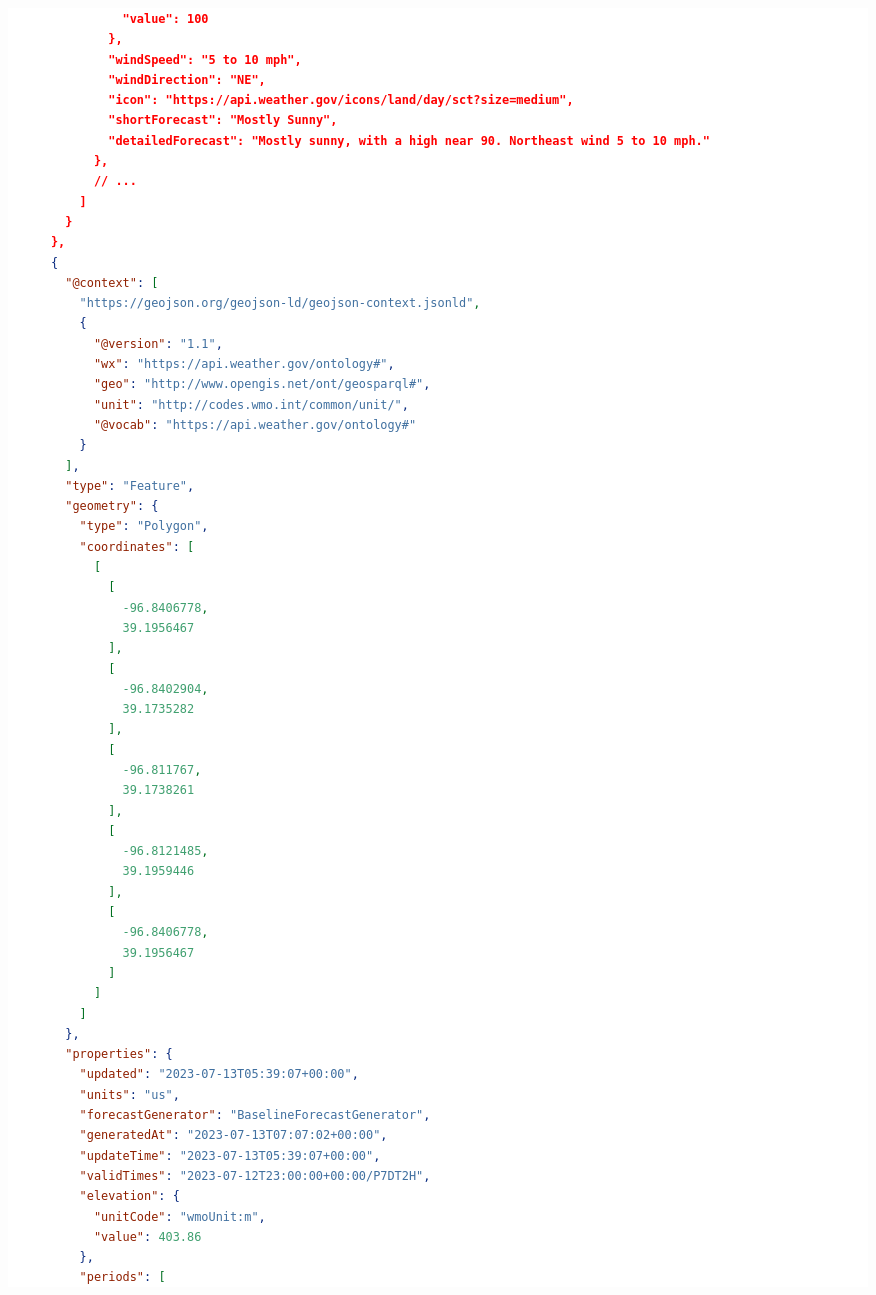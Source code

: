 ```json
                "value": 100
              },
              "windSpeed": "5 to 10 mph",
              "windDirection": "NE",
              "icon": "https://api.weather.gov/icons/land/day/sct?size=medium",
              "shortForecast": "Mostly Sunny",
              "detailedForecast": "Mostly sunny, with a high near 90. Northeast wind 5 to 10 mph."
            },
            // ...
          ]
        }
      },
      {
        "@context": [
          "https://geojson.org/geojson-ld/geojson-context.jsonld",
          {
            "@version": "1.1",
            "wx": "https://api.weather.gov/ontology#",
            "geo": "http://www.opengis.net/ont/geosparql#",
            "unit": "http://codes.wmo.int/common/unit/",
            "@vocab": "https://api.weather.gov/ontology#"
          }
        ],
        "type": "Feature",
        "geometry": {
          "type": "Polygon",
          "coordinates": [
            [
              [
                -96.8406778,
                39.1956467
              ],
              [
                -96.8402904,
                39.1735282
              ],
              [
                -96.811767,
                39.1738261
              ],
              [
                -96.8121485,
                39.1959446
              ],
              [
                -96.8406778,
                39.1956467
              ]
            ]
          ]
        },
        "properties": {
          "updated": "2023-07-13T05:39:07+00:00",
          "units": "us",
          "forecastGenerator": "BaselineForecastGenerator",
          "generatedAt": "2023-07-13T07:07:02+00:00",
          "updateTime": "2023-07-13T05:39:07+00:00",
          "validTimes": "2023-07-12T23:00:00+00:00/P7DT2H",
          "elevation": {
            "unitCode": "wmoUnit:m",
            "value": 403.86
          },
          "periods": [
```